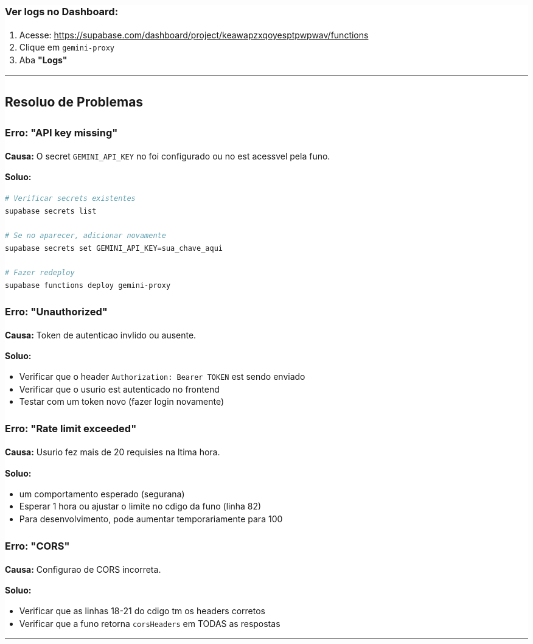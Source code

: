 ### Ver logs no Dashboard:

1. Acesse: https://supabase.com/dashboard/project/keawapzxqoyesptpwpwav/functions
2. Clique em `gemini-proxy`
3. Aba **"Logs"**

---

## Resoluo de Problemas

### Erro: "API key missing"

**Causa:** O secret `GEMINI_API_KEY` no foi configurado ou no est acessvel pela funo.

**Soluo:**
```bash
# Verificar secrets existentes
supabase secrets list

# Se no aparecer, adicionar novamente
supabase secrets set GEMINI_API_KEY=sua_chave_aqui

# Fazer redeploy
supabase functions deploy gemini-proxy
```

### Erro: "Unauthorized"

**Causa:** Token de autenticao invlido ou ausente.

**Soluo:**
- Verificar que o header `Authorization: Bearer TOKEN` est sendo enviado
- Verificar que o usurio est autenticado no frontend
- Testar com um token novo (fazer login novamente)

### Erro: "Rate limit exceeded"

**Causa:** Usurio fez mais de 20 requisies na ltima hora.

**Soluo:**
-  um comportamento esperado (segurana)
- Esperar 1 hora ou ajustar o limite no cdigo da funo (linha 82)
- Para desenvolvimento, pode aumentar temporariamente para 100

### Erro: "CORS"

**Causa:** Configurao de CORS incorreta.

**Soluo:**
- Verificar que as linhas 18-21 do cdigo tm os headers corretos
- Verificar que a funo retorna `corsHeaders` em TODAS as respostas

---
